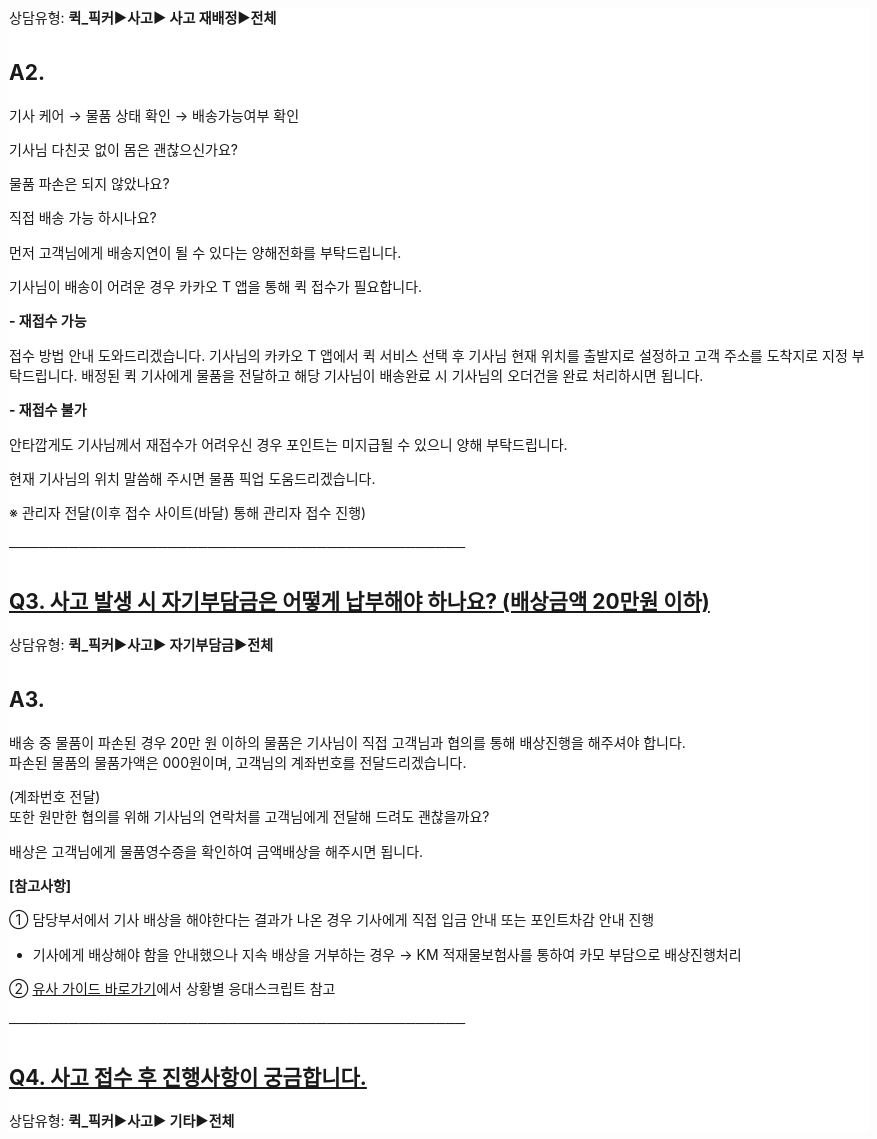상담유형: **퀵\_픽커▶사고▶ 사고 재배정▶전체**

**A2.**
-------

기사 케어 → 물품 상태 확인 → 배송가능여부 확인

기사님 다친곳 없이 몸은 괜찮으신가요?

물품 파손은 되지 않았나요?

직접 배송 가능 하시나요?

먼저 고객님에게 배송지연이 될 수 있다는 양해전화를 부탁드립니다.

기사님이 배송이 어려운 경우 카카오 T 앱을 통해 퀵 접수가 필요합니다.

**- 재접수 가능**

접수 방법 안내 도와드리겠습니다. 기사님의 카카오 T 앱에서 퀵 서비스 선택 후 기사님 현재 위치를 출발지로 설정하고 고객 주소를 도착지로 지정 부탁드립니다. 배정된 퀵 기사에게 물품을 전달하고 해당 기사님이 배송완료 시 기사님의 오더건을 완료 처리하시면 됩니다.

**- 재접수 불가**

안타깝게도 기사님께서 재접수가 어려우신 경우 포인트는 미지급될 수 있으니 양해 부탁드립니다.

현재 기사님의 위치 말씀해 주시면 물품 픽업 도움드리겠습니다.

※ 관리자 전달(이후 접수 사이트(바달) 통해 관리자 접수 진행)

──────────────────────────────────────────────

[**Q3. 사고 발생 시 자기부담금은 어떻게 납부해야 하나요? (배상금액 20만원 이하)**](#01HYCY1AFXPCEWJV9NCEJ97KDB)
----------------------------------------------------------------------------------

상담유형: **퀵\_픽커▶사고▶ 자기부담금▶전체**

**A3.**
-------

배송 중 물품이 파손된 경우 20만 원 이하의 물품은 기사님이 직접 고객님과 협의를 통해 배상진행을 해주셔야 합니다.  
파손된 물품의 물품가액은 000원이며, 고객님의 계좌번호를 전달드리겠습니다.  
  
(계좌번호 전달)  
또한 원만한 협의를 위해 기사님의 연락처를 고객님에게 전달해 드려도 괜찮을까요?  
  
배상은 고객님에게 물품영수증을 확인하여 금액배상을 해주시면 됩니다.

**[참고사항]**

① 담당부서에서 기사 배상을 해야한다는 결과가 나온 경우 기사에게 직접 입금 안내 또는 포인트차감 안내 진행

* 기사에게 배상해야 함을 안내했으나 지속 배상을 거부하는 경우 → KM 적재물보험사를 통하여 카모 부담으로 배상진행처리

② [유사 가이드 바로가기](#h_01HQPPX5YSY5XFAEJMSDCZJ149)에서 상황별 응대스크립트 참고

──────────────────────────────────────────────

[**Q4. 사고 접수 후 진행사항이 궁금합니다.**](#h_01JD6R2YC7F4XF9HXPCMK3S85P)
-------------------------------------------------------------

상담유형: **퀵\_픽커▶사고▶ 기타▶전체**
